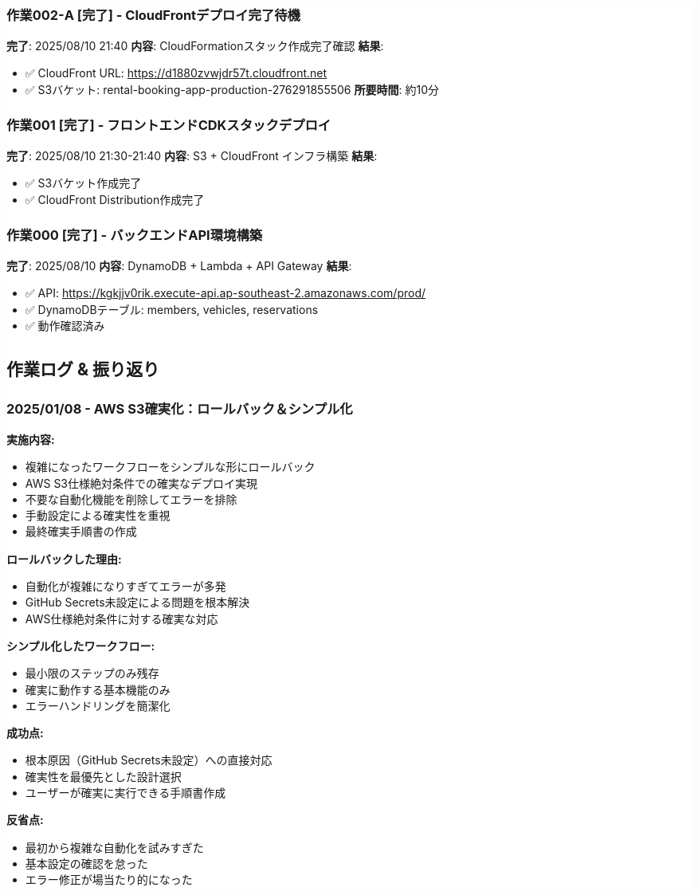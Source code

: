 ### 作業002-A [完了] - CloudFrontデプロイ完了待機
**完了**: 2025/08/10 21:40
**内容**: CloudFormationスタック作成完了確認
**結果**: 
- ✅ CloudFront URL: https://d1880zvwjdr57t.cloudfront.net
- ✅ S3バケット: rental-booking-app-production-276291855506
**所要時間**: 約10分

### 作業001 [完了] - フロントエンドCDKスタックデプロイ
**完了**: 2025/08/10 21:30-21:40
**内容**: S3 + CloudFront インフラ構築
**結果**: 
- ✅ S3バケット作成完了
- ✅ CloudFront Distribution作成完了

### 作業000 [完了] - バックエンドAPI環境構築
**完了**: 2025/08/10 
**内容**: DynamoDB + Lambda + API Gateway
**結果**: 
- ✅ API: https://kgkjjv0rik.execute-api.ap-southeast-2.amazonaws.com/prod/
- ✅ DynamoDBテーブル: members, vehicles, reservations
- ✅ 動作確認済み

## 作業ログ & 振り返り

### 2025/01/08 - AWS S3確実化：ロールバック＆シンプル化
**実施内容:**
- 複雑になったワークフローをシンプルな形にロールバック
- AWS S3仕様絶対条件での確実なデプロイ実現
- 不要な自動化機能を削除してエラーを排除
- 手動設定による確実性を重視
- 最終確実手順書の作成

**ロールバックした理由:**
- 自動化が複雑になりすぎてエラーが多発
- GitHub Secrets未設定による問題を根本解決
- AWS仕様絶対条件に対する確実な対応

**シンプル化したワークフロー:**
- 最小限のステップのみ残存
- 確実に動作する基本機能のみ
- エラーハンドリングを簡潔化

**成功点:**
- 根本原因（GitHub Secrets未設定）への直接対応
- 確実性を最優先とした設計選択
- ユーザーが確実に実行できる手順書作成

**反省点:**
- 最初から複雑な自動化を試みすぎた
- 基本設定の確認を怠った
- エラー修正が場当たり的になった
